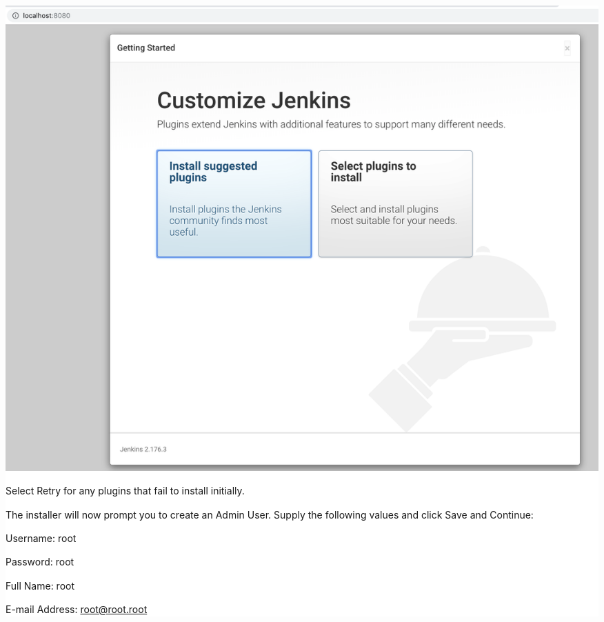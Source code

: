 ![](images/install-suggested-plugins.png)

Select Retry for any plugins that fail to install initially. 

The installer will now prompt you to create an Admin User. Supply the following values and click Save and Continue:

Username: root

Password: root

Full Name: root

E-mail Address: root@root.root
